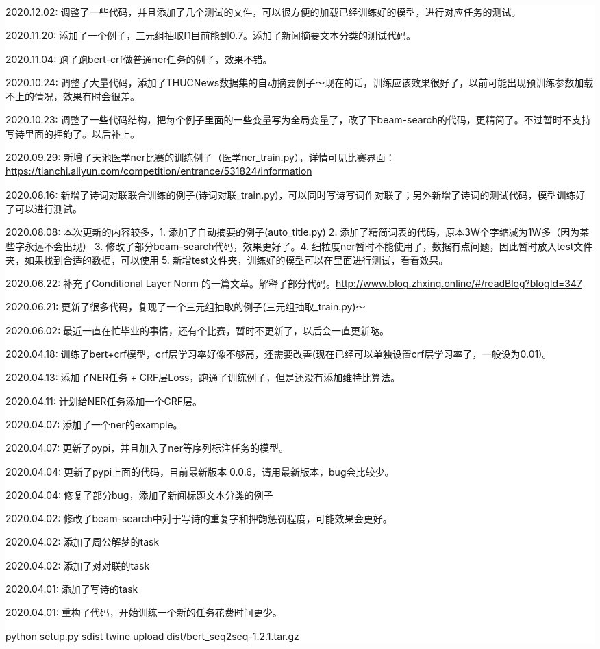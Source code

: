2020.12.02: 调整了一些代码，并且添加了几个测试的文件，可以很方便的加载已经训练好的模型，进行对应任务的测试。

2020.11.20: 添加了一个例子，三元组抽取f1目前能到0.7。添加了新闻摘要文本分类的测试代码。

2020.11.04: 跑了跑bert-crf做普通ner任务的例子，效果不错。

2020.10.24: 调整了大量代码，添加了THUCNews数据集的自动摘要例子～现在的话，训练应该效果很好了，以前可能出现预训练参数加载不上的情况，效果有时会很差。

2020.10.23: 调整了一些代码结构，把每个例子里面的一些变量写为全局变量了，改了下beam-search的代码，更精简了。不过暂时不支持写诗里面的押韵了。以后补上。

2020.09.29: 新增了天池医学ner比赛的训练例子（医学ner_train.py），详情可见比赛界面：https://tianchi.aliyun.com/competition/entrance/531824/information

2020.08.16: 新增了诗词对联联合训练的例子(诗词对联_train.py)，可以同时写诗写词作对联了；另外新增了诗词的测试代码，模型训练好了可以进行测试。

2020.08.08: 本次更新的内容较多，1. 添加了自动摘要的例子(auto_title.py) 2. 添加了精简词表的代码，原本3W个字缩减为1W多（因为某些字永远不会出现） 3. 修改了部分beam-search代码，效果更好了。4. 细粒度ner暂时不能使用了，数据有点问题，因此暂时放入test文件夹，如果找到合适的数据，可以使用 5. 新增test文件夹，训练好的模型可以在里面进行测试，看看效果。

2020.06.22: 补充了Conditional Layer Norm 的一篇文章。解释了部分代码。http://www.blog.zhxing.online/#/readBlog?blogId=347

2020.06.21: 更新了很多代码，复现了一个三元组抽取的例子(三元组抽取_train.py)～

2020.06.02: 最近一直在忙毕业的事情，还有个比赛，暂时不更新了，以后会一直更新哒。

2020.04.18: 训练了bert+crf模型，crf层学习率好像不够高，还需要改善(现在已经可以单独设置crf层学习率了，一般设为0.01)。

2020.04.13: 添加了NER任务 + CRF层Loss，跑通了训练例子，但是还没有添加维特比算法。

2020.04.11: 计划给NER任务添加一个CRF层。

2020.04.07: 添加了一个ner的example。

2020.04.07: 更新了pypi，并且加入了ner等序列标注任务的模型。

2020.04.04: 更新了pypi上面的代码，目前最新版本 0.0.6，请用最新版本，bug会比较少。

2020.04.04: 修复了部分bug，添加了新闻标题文本分类的例子

2020.04.02: 修改了beam-search中对于写诗的重复字和押韵惩罚程度，可能效果会更好。

2020.04.02: 添加了周公解梦的task

2020.04.02: 添加了对对联的task

2020.04.01: 添加了写诗的task

2020.04.01: 重构了代码，开始训练一个新的任务花费时间更少。

python setup.py sdist
twine upload dist/bert_seq2seq-1.2.1.tar.gz
